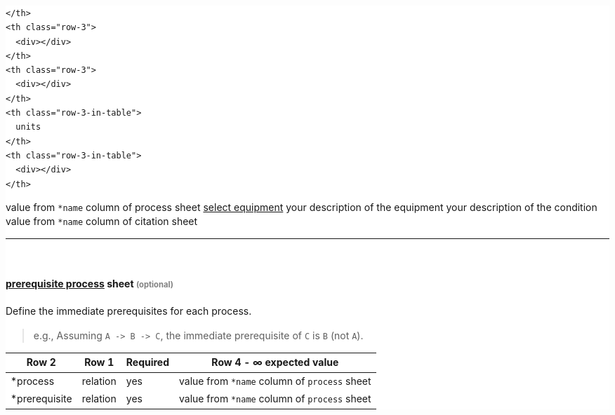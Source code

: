     </th>
    <th class="row-3">
      <div></div>
    </th>
    <th class="row-3">
      <div></div>
    </th>
    <th class="row-3-in-table">
      units
    </th>
    <th class="row-3-in-table">
      <div></div>
    </th>
  </tr>
  <tr>
    <td class="row-4 row-4-required-optional-label">
       value from <code>*name</code> column of <span class="required-excel-sheet-color">process</span> sheet
    </td>
    <td class="row-4 row-4-required-optional-label">
      <a href="https://criptapp.org/keys/equipment-key/" target="_blank">select equipment</a>
    </td>
    <td class="row-4 row-4-required-optional-label">
      your description of the equipment
    </td>
    <td class="row-4 row-4-required-optional-label">
      your description of the condition
    </td>
    <td class="row-4 row-4-required-optional-label">
      value from <code>*name</code> column of <span class="optional-excel-sheet-color">citation</span> sheet
    </td>
  </tr>
</table>

---

<br>

#### <span class="optional-excel-sheet-color"><u>prerequisite process</u></span> sheet <span style="color: grey; font-size: 0.8rem;">(optional)</span>

Define the immediate prerequisites for each process.

> e.g., Assuming `A -> B -> C`, the immediate prerequisite of `C` is `B` (not `A`).

| Row 2          | Row 1    | Required | Row 4 - ∞ expected value                     |
|----------------|----------|----------|----------------------------------------------|
| \*process      | relation | yes      | value from `*name` column of `process` sheet |
| \*prerequisite | relation | yes      | value from `*name` column of `process` sheet |
